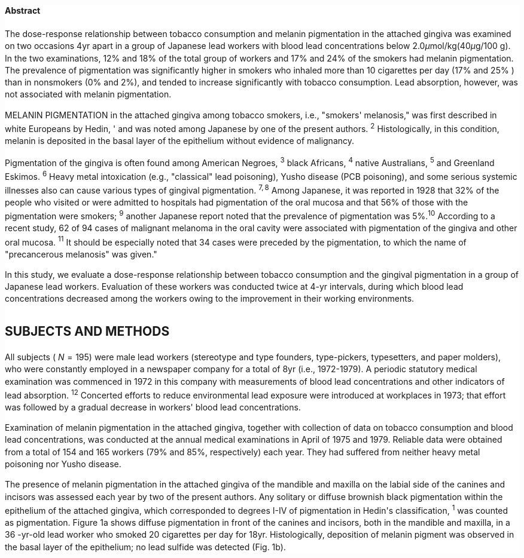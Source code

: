 
#### Abstract

The dose-response relationship between tobacco consumption and melanin pigmentation in the attached gingiva was examined on two occasions $4 \mathrm{yr}$ apart in a group of Japanese lead workers with blood lead concentrations below $2.0 \mu \mathrm{mol} / \mathrm{kg}(40 \mu \mathrm{g} / 100 \mathrm{~g})$. In the two examinations, $12 \%$ and $18 \%$ of the total group of workers and $17 \%$ and $24 \%$ of the smokers had melanin pigmentation. The prevalence of pigmentation was significantly higher in smokers who inhaled more than 10 cigarettes per day $(17 \%$ and $25 \%$ ) than in nonsmokers $(0 \%$ and $2 \%)$, and tended to increase significantly with tobacco consumption. Lead absorption, however, was not associated with melanin pigmentation.


MELANIN PIGMENTATION in the attached gingiva among tobacco smokers, i.e., "smokers' melanosis," was first described in white Europeans by Hedin, ' and was noted among Japanese by one of the present authors. ${ }^{2}$ Histologically, in this condition, melanin is deposited in the basal layer of the epithelium without evidence of malignancy.

Pigmentation of the gingiva is often found among American Negroes, ${ }^{3}$ black Africans, ${ }^{4}$ native Australians, ${ }^{5}$ and Greenland Eskimos. ${ }^{6}$ Heavy metal intoxication (e.g., "classical" lead poisoning), Yusho disease (PCB poisoning), and some serious systemic illnesses also can cause various types of gingival pigmentation. ${ }^{7,8}$
Among Japanese, it was reported in 1928 that $32 \%$ of the people who visited or were admitted to hospitals had pigmentation of the oral mucosa and that $56 \%$ of those with the pigmentation were smokers; ${ }^{9}$ another Japanese report noted that the prevalence of pigmentation was $5 \% .{ }^{10}$ According to a recent study, 62 of 94 cases of malignant melanoma in the oral cavity were associated with pigmentation of the gingiva and other oral mucosa. ${ }^{11}$ It should be especially noted that 34 cases were preceded by the pigmentation, to which the name of "precancerous melanosis" was given."

In this study, we evaluate a dose-response relationship between tobacco consumption and the gingival
pigmentation in a group of Japanese lead workers. Evaluation of these workers was conducted twice at 4-yr intervals, during which blood lead concentrations decreased among the workers owing to the improvement in their working environments.

## SUBJECTS AND METHODS

All subjects $(~ N=195)$ were male lead workers (stereotype and type founders, type-pickers, typesetters, and paper molders), who were constantly employed in a newspaper company for a total of $8 \mathrm{yr}$ (i.e., 1972-1979). A periodic statutory medical examination was commenced in 1972 in this company with measurements of blood lead concentrations and other indicators of lead absorption. ${ }^{12}$ Concerted efforts to reduce environmental lead exposure were introduced at workplaces in 1973; that effort was followed by a gradual decrease in workers' blood lead concentrations.

Examination of melanin pigmentation in the attached gingiva, together with collection of data on tobacco consumption and blood lead concentrations, was conducted at the annual medical examinations in April of 1975 and 1979. Reliable data were obtained from a total of 154 and 165 workers $(79 \%$ and $85 \%$, respectively) each year. They had suffered from neither heavy metal poisoning nor Yusho disease.

The presence of melanin pigmentation in the attached gingiva of the mandible and maxilla on the labial side of the canines and incisors was assessed each year by two of the present authors. Any solitary or diffuse brownish black pigmentation within the epithelium of the attached gingiva, which corresponded to degrees I-IV of pigmentation in Hedin's classification, ${ }^{1}$ was counted as pigmentation. Figure 1a shows diffuse pigmentation in front of the canines and incisors, both in the mandible and maxilla, in a 36 -yr-old lead worker who smoked 20 cigarettes per day for $18 \mathrm{yr}$. Histologically, deposition of melanin pigment was observed in the basal layer of the epithelium; no lead sulfide was detected (Fig. 1b).
